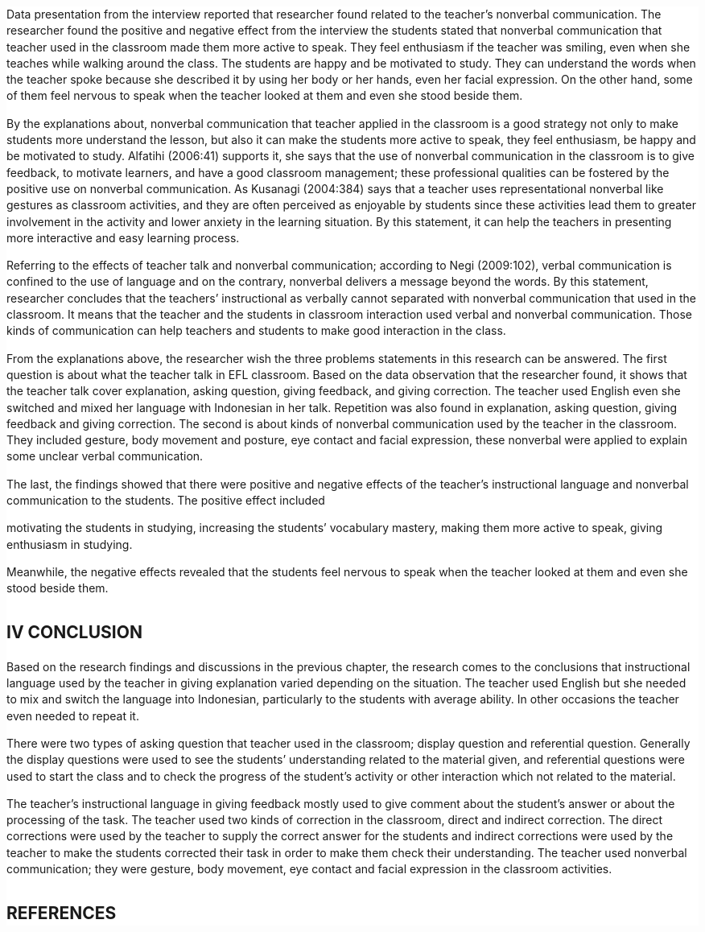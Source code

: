 <p><span class="font4">Data presentation from the interview reported that researcher found related to the teacher’s nonverbal communication. The researcher found the positive and negative effect from the interview the students stated that nonverbal communication that teacher used in the classroom made them more active to speak. They feel enthusiasm if the teacher was smiling, even when she teaches while walking around the class. The students are happy and be motivated to study. They can understand the words when the teacher spoke because she described it by using her body or her hands, even her facial expression. On the other hand, some of them feel nervous to speak when the teacher looked at them and even she stood beside them.</span></p>
<p><span class="font4">By the explanations about, nonverbal communication that teacher applied in the classroom is a good strategy not only to make students more understand the lesson, but also it can make the students more active to speak, they feel enthusiasm, be happy and be motivated to study. Alfatihi (2006:41) supports it, she says that the use of nonverbal communication in the classroom is to give feedback, to motivate learners, and have a good classroom management; these professional qualities can be fostered by the positive use on nonverbal communication. As Kusanagi (2004:384) says that a teacher uses representational nonverbal like gestures as classroom activities, and they are often perceived as enjoyable by students since these activities lead them to greater involvement in the activity and lower anxiety in the learning situation. By this statement, it can help the teachers in presenting more interactive and easy learning process.</span></p>
<p><span class="font4">Referring to the effects of teacher talk and nonverbal communication; according to Negi (2009:102), verbal communication is confined to the use of language and on the contrary, nonverbal delivers a message beyond the words. By this statement, researcher concludes that the teachers’ instructional as verbally cannot separated with nonverbal communication that used in the classroom. It means that the teacher and the students in classroom interaction used verbal and nonverbal communication. Those kinds of communication can help teachers and students to make good interaction in the class.</span></p>
<p><span class="font4">From the explanations above, the researcher wish the three problems statements in this research can be answered. The first question is about what the teacher talk in EFL classroom. Based on the data observation that the researcher found, it shows that the teacher talk cover explanation, asking question, giving feedback, and giving correction. The teacher used English even she switched and mixed her language with Indonesian in her talk. Repetition was also found in explanation, asking question, giving feedback and giving correction. The second is about kinds of nonverbal communication used by the teacher in the classroom. They included gesture, body movement and posture, eye contact and facial expression, these nonverbal were applied to explain some unclear verbal communication.</span></p>
<p><span class="font4">The last, the findings showed that there were positive and negative effects of the teacher’s instructional language and nonverbal communication to the students. The positive effect included</span></p>
<p><span class="font4">motivating the students in studying, increasing the students’ vocabulary mastery, making them more active to speak, giving enthusiasm in studying.</span></p>
<p><span class="font4">Meanwhile, the negative effects revealed that the students feel nervous to speak when the teacher looked at them and even she stood beside them.</span></p>
<h2><a name="bookmark10"></a><span class="font4" style="font-weight:bold;"><a name="bookmark11"></a>IV CONCLUSION</span></h2>
<p><span class="font4">Based on the research findings and discussions in the previous chapter, the research comes to the conclusions that instructional language used by the teacher in giving explanation varied depending on the situation. The teacher used English but she needed to mix and switch the language into Indonesian, particularly to the students with average ability. In other occasions the teacher even needed to repeat it.</span></p>
<p><span class="font4">There were two types of asking question that teacher used in the classroom; display question and referential question. Generally the display questions were used to see the students’ understanding related to the material given, and referential questions were used to start the class and to check the progress of the student’s activity or other interaction which not related to the material.</span></p>
<p><span class="font4">The teacher’s instructional language in giving feedback mostly used to give comment about the student’s answer or about the processing of the task. The teacher used two kinds of correction in the classroom, direct and indirect correction. The direct corrections were used by the teacher to supply the correct answer for the students and indirect corrections were used by the teacher to make the students corrected their task in order to make them check their understanding. The teacher used nonverbal communication; they were gesture, body movement, eye contact and facial expression in the classroom activities.</span></p>
<h2><a name="bookmark12"></a><span class="font4" style="font-weight:bold;"><a name="bookmark13"></a>REFERENCES</span></h2>